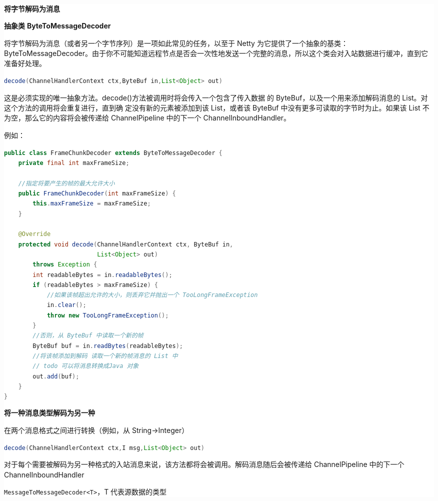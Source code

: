 **将字节解码为消息** 

**抽象类** **ByteToMessageDecoder** 

将字节解码为消息（或者另一个字节序列）是一项如此常见的任务，以至于 Netty 为它提供了一个抽象的基类：ByteToMessageDecoder。由于你不可能知道远程节点是否会一次性地发送一个完整的消息，所以这个类会对入站数据进行缓冲，直到它准备好处理。 

```java
decode(ChannelHandlerContext ctx,ByteBuf in,List<Object> out) 
```

这是必须实现的唯一抽象方法。decode()方法被调用时将会传入一个包含了传入数据 的 ByteBuf，以及一个用来添加解码消息的 List。对这个方法的调用将会重复进行，直到确 定没有新的元素被添加到该 List，或者该 ByteBuf 中没有更多可读取的字节时为止。如果该 List 不为空，那么它的内容将会被传递给 ChannelPipeline 中的下一个 ChannelInboundHandler。 

例如：

```java
public class FrameChunkDecoder extends ByteToMessageDecoder {
    private final int maxFrameSize;

    //指定将要产生的帧的最大允许大小
    public FrameChunkDecoder(int maxFrameSize) {
        this.maxFrameSize = maxFrameSize;
    }

    @Override
    protected void decode(ChannelHandlerContext ctx, ByteBuf in,
                          List<Object> out)
        throws Exception {
        int readableBytes = in.readableBytes();
        if (readableBytes > maxFrameSize) {
            //如果该帧超出允许的大小，则丢弃它并抛出一个 TooLongFrameException
            in.clear();
            throw new TooLongFrameException();
        }
        //否则，从 ByteBuf 中读取一个新的帧
        ByteBuf buf = in.readBytes(readableBytes);
        //将该帧添加到解码 读取一个新的帧消息的 List 中
        // todo 可以将消息转换成Java 对象
        out.add(buf);
    }
}

```

**将一种消息类型解码为另一种** 

在两个消息格式之间进行转换（例如，从 String->Integer） 

```java
decode(ChannelHandlerContext ctx,I msg,List<Object> out) 
```

对于每个需要被解码为另一种格式的入站消息来说，该方法都将会被调用。解码消息随后会被传递给 ChannelPipeline 中的下一个 ChannelInboundHandler 

`MessageToMessageDecoder<T>`，T 代表源数据的类型
